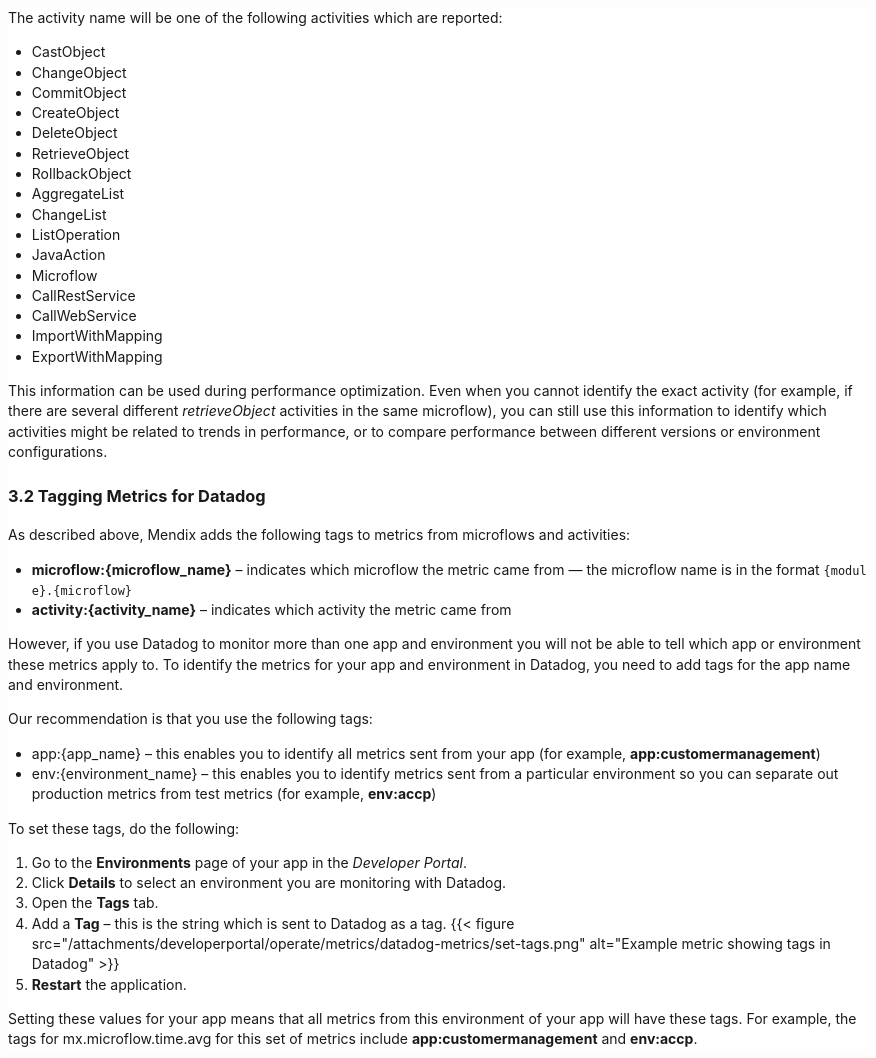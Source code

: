 The activity name will be one of the following activities which are reported:

* CastObject
* ChangeObject
* CommitObject
* CreateObject
* DeleteObject
* RetrieveObject
* RollbackObject
* AggregateList
* ChangeList
* ListOperation
* JavaAction
* Microflow
* CallRestService
* CallWebService
* ImportWithMapping
* ExportWithMapping

This information can be used during performance optimization. Even when you cannot identify the exact activity (for example, if there are several different *retrieveObject* activities in the same microflow), you can still use this information to identify which activities might be related to trends in performance, or to compare performance between different versions or environment configurations.

### 3.2 Tagging Metrics for Datadog

As described above, Mendix adds the following tags to metrics from microflows and activities:

* **microflow:{microflow_name}** – indicates which microflow the metric came from — the microflow name is in the format `{module}.{microflow}`
* **activity:{activity_name}** – indicates which activity the metric came from

However, if you use Datadog to monitor more than one app and environment you will not be able to tell which app or environment these metrics apply to. To identify the metrics for your app and environment in Datadog, you need to add tags for the app name and environment.

Our recommendation is that you use the following tags:

* app:{app_name} – this enables you to identify all metrics sent from your app (for example, **app:customermanagement**)
* env:{environment_name} – this enables you to identify metrics sent from a particular environment so you can separate out production metrics from test metrics (for example, **env:accp**)

To set these tags, do the following:

1. Go to the **Environments** page of your app in the *Developer Portal*.
2. Click **Details** to select an environment you are monitoring with Datadog. 
3. Open the **Tags** tab.
4. Add a **Tag** – this is the string which is sent to Datadog as a tag.
    {{< figure src="/attachments/developerportal/operate/metrics/datadog-metrics/set-tags.png" alt="Example metric showing tags in Datadog" >}}
5. **Restart** the application.

Setting these values for your app means that all metrics from this environment of your app will have these tags. For example, the tags for mx.microflow.time.avg for this set of metrics include **app:customermanagement** and **env:accp**.
